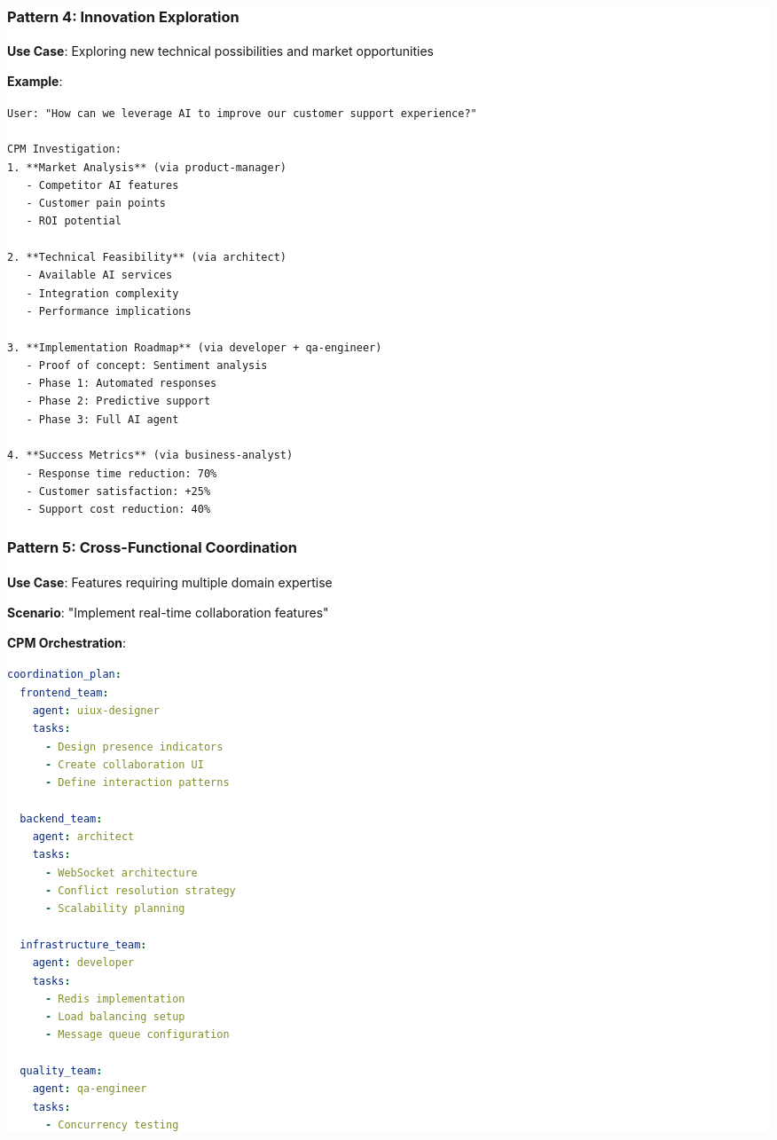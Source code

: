 ### Pattern 4: Innovation Exploration

**Use Case**: Exploring new technical possibilities and market opportunities

**Example**:
```
User: "How can we leverage AI to improve our customer support experience?"

CPM Investigation:
1. **Market Analysis** (via product-manager)
   - Competitor AI features
   - Customer pain points
   - ROI potential
   
2. **Technical Feasibility** (via architect)
   - Available AI services
   - Integration complexity
   - Performance implications
   
3. **Implementation Roadmap** (via developer + qa-engineer)
   - Proof of concept: Sentiment analysis
   - Phase 1: Automated responses
   - Phase 2: Predictive support
   - Phase 3: Full AI agent
   
4. **Success Metrics** (via business-analyst)
   - Response time reduction: 70%
   - Customer satisfaction: +25%
   - Support cost reduction: 40%
```

### Pattern 5: Cross-Functional Coordination

**Use Case**: Features requiring multiple domain expertise

**Scenario**: "Implement real-time collaboration features"

**CPM Orchestration**:
```yaml
coordination_plan:
  frontend_team:
    agent: uiux-designer
    tasks:
      - Design presence indicators
      - Create collaboration UI
      - Define interaction patterns
      
  backend_team:
    agent: architect
    tasks:
      - WebSocket architecture
      - Conflict resolution strategy
      - Scalability planning
      
  infrastructure_team:
    agent: developer
    tasks:
      - Redis implementation
      - Load balancing setup
      - Message queue configuration
      
  quality_team:
    agent: qa-engineer
    tasks:
      - Concurrency testing
```